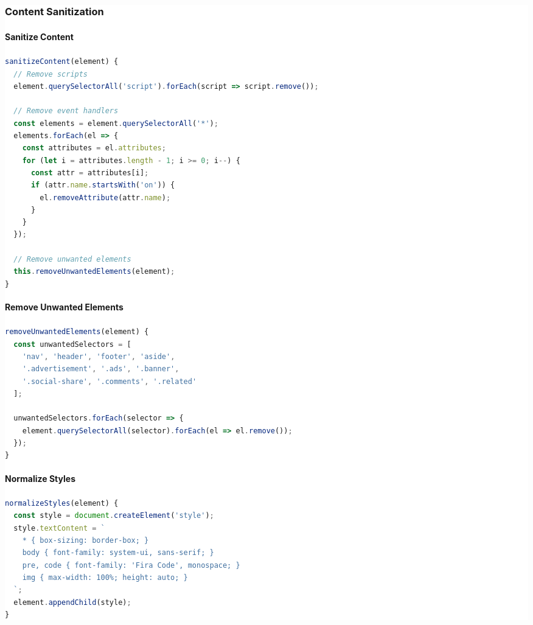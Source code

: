### Content Sanitization

#### Sanitize Content
```javascript
sanitizeContent(element) {
  // Remove scripts
  element.querySelectorAll('script').forEach(script => script.remove());
  
  // Remove event handlers
  const elements = element.querySelectorAll('*');
  elements.forEach(el => {
    const attributes = el.attributes;
    for (let i = attributes.length - 1; i >= 0; i--) {
      const attr = attributes[i];
      if (attr.name.startsWith('on')) {
        el.removeAttribute(attr.name);
      }
    }
  });
  
  // Remove unwanted elements
  this.removeUnwantedElements(element);
}
```

#### Remove Unwanted Elements
```javascript
removeUnwantedElements(element) {
  const unwantedSelectors = [
    'nav', 'header', 'footer', 'aside',
    '.advertisement', '.ads', '.banner',
    '.social-share', '.comments', '.related'
  ];
  
  unwantedSelectors.forEach(selector => {
    element.querySelectorAll(selector).forEach(el => el.remove());
  });
}
```

#### Normalize Styles
```javascript
normalizeStyles(element) {
  const style = document.createElement('style');
  style.textContent = `
    * { box-sizing: border-box; }
    body { font-family: system-ui, sans-serif; }
    pre, code { font-family: 'Fira Code', monospace; }
    img { max-width: 100%; height: auto; }
  `;
  element.appendChild(style);
}
```
